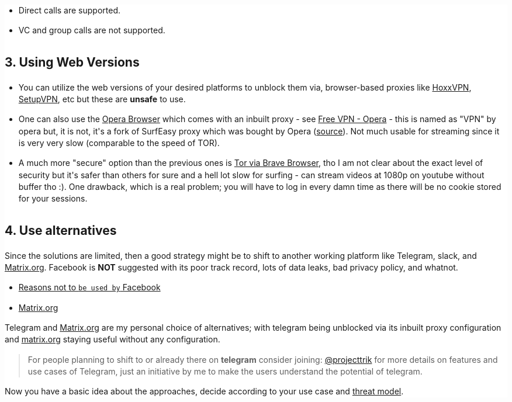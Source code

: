 * Direct calls are supported.
    
* VC and group calls are not supported.
    

## 3\. Using Web Versions

* You can utilize the web versions of your desired platforms to unblock them via, browser-based proxies like [HoxxVPN](https://chrome.google.com/webstore/detail/hoxx-vpn-proxy/nbcojefnccbanplpoffopkoepjmhgdgh), [SetupVPN](https://chrome.google.com/webstore/detail/setupvpn-lifetime-free-vp/oofgbpoabipfcfjapgnbbjjaenockbdp), etc but these are **unsafe** to use.
    
* One can also use the [Opera Browser](https://www.opera.com/?utm_campaign=%2307%20-%20IN%20-%20Search%20-%20EN%20-%20Branded%20-%202017) which comes with an inbuilt proxy - see [Free VPN - Opera](https://www.opera.com/features/free-vpn) - this is named as "VPN" by opera but, it is not, it's a fork of SurfEasy proxy which was bought by Opera ([source](https://forums.opera.com/topic/35383/is-the-vpn-a-true-encrypted-vpn-or-just-a-proxy/4)). Not much usable for streaming since it is very very slow (comparable to the speed of TOR).
    
* A much more "secure" option than the previous ones is [Tor via Brave Browser](https://support.brave.com/hc/en-us/articles/360018121491-What-is-a-Private-Window-with-Tor-Connectivity-), tho I am not clear about the exact level of security but it's safer than others for sure and a hell lot slow for surfing - can stream videos at 1080p on youtube without buffer tho :). One drawback, which is a real problem; you will have to log in every damn time as there will be no cookie stored for your sessions.
    

## 4\. Use alternatives

Since the solutions are limited, then a good strategy might be to shift to another working platform like Telegram, slack, and [Matrix.org](http://Matrix.org). Facebook is **NOT** suggested with its poor track record, lots of data leaks, bad privacy policy, and whatnot.

* [Reasons not to `be used by` Facebook](https://stallman.org/facebook.html)
    
* [Matrix.org](http://Matrix.org)
    

Telegram and [Matrix.org](http://Matrix.org) are my personal choice of alternatives; with telegram being unblocked via its inbuilt proxy configuration and [matrix.org](http://matrix.org) staying useful without any configuration.

> For people planning to shift to or already there on **telegram** consider joining: [@projecttrik](https://t.me/projecttrik) for more details on features and use cases of Telegram, just an initiative by me to make the users understand the potential of telegram.

Now you have a basic idea about the approaches, decide according to your use case and [threat model](https://owasp.org/www-community/Threat_Modeling).